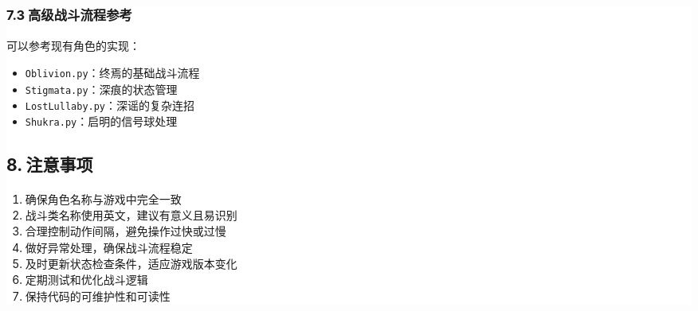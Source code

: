 ### 7.3 高级战斗流程参考

可以参考现有角色的实现：

- `Oblivion.py`：终焉的基础战斗流程
- `Stigmata.py`：深痕的状态管理
- `LostLullaby.py`：深谣的复杂连招
- `Shukra.py`：启明的信号球处理

## 8. 注意事项

1. 确保角色名称与游戏中完全一致
2. 战斗类名称使用英文，建议有意义且易识别
3. 合理控制动作间隔，避免操作过快或过慢
4. 做好异常处理，确保战斗流程稳定
5. 及时更新状态检查条件，适应游戏版本变化
6. 定期测试和优化战斗逻辑
7. 保持代码的可维护性和可读性
